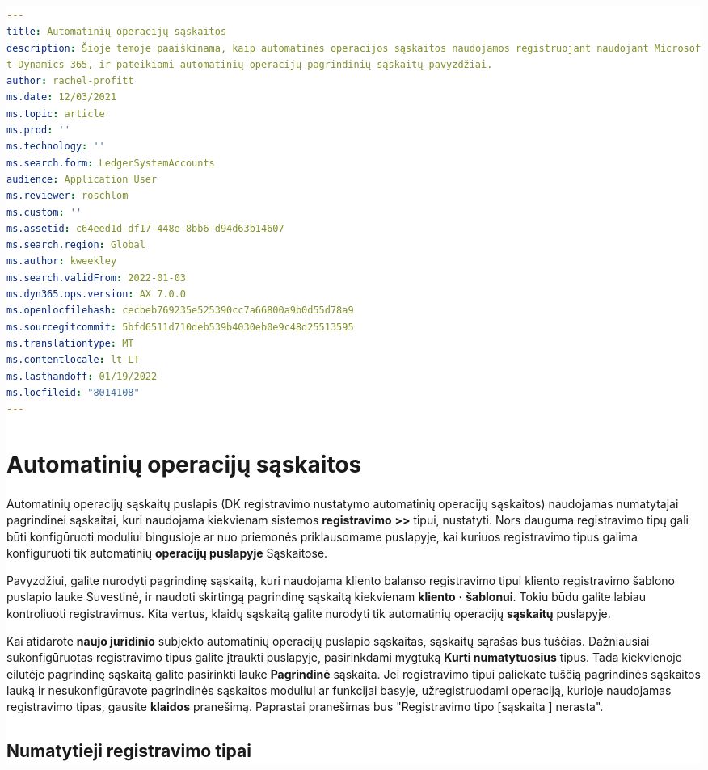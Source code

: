 ```yaml
---
title: Automatinių operacijų sąskaitos
description: Šioje temoje paaiškinama, kaip automatinės operacijos sąskaitos naudojamos registruojant naudojant Microsoft Dynamics 365, ir pateikiami automatinių operacijų pagrindinių sąskaitų pavyzdžiai.
author: rachel-profitt
ms.date: 12/03/2021
ms.topic: article
ms.prod: ''
ms.technology: ''
ms.search.form: LedgerSystemAccounts
audience: Application User
ms.reviewer: roschlom
ms.custom: ''
ms.assetid: c64eed1d-df17-448e-8bb6-d94d63b14607
ms.search.region: Global
ms.author: kweekley
ms.search.validFrom: 2022-01-03
ms.dyn365.ops.version: AX 7.0.0
ms.openlocfilehash: cecbeb769235e525390cc7a66800a9b0d55d78a9
ms.sourcegitcommit: 5bfd6511d710deb539b4030eb0e9c48d25513595
ms.translationtype: MT
ms.contentlocale: lt-LT
ms.lasthandoff: 01/19/2022
ms.locfileid: "8014108"
---
```

# <a name="accounts-for-automatic-transactions"></a>Automatinių operacijų sąskaitos

Automatinių operacijų sąskaitų puslapis (DK registravimo nustatymo automatinių operacijų sąskaitos) naudojamas numatytajai pagrindinei sąskaitai, kuri naudojama kiekvienam sistemos **registravimo** **&gt;&gt;** tipui, nustatyti. Nors dauguma registravimo tipų gali būti konfigūruoti moduliui bingusioje ar nuo priemonės priklausomame puslapyje, kai kuriuos registravimo tipus galima konfigūruoti tik automatinių **operacijų puslapyje** Sąskaitose.

Pavyzdžiui, galite nurodyti pagrindinę sąskaitą, kuri naudojama kliento balanso registravimo tipui kliento registravimo šablono puslapio lauke Suvestinė, ir naudoti skirtingą pagrindinę sąskaitą kiekvienam **kliento** **·** **šablonui**. Tokiu būdu galite labiau kontroliuoti registravimus. Kita vertus, klaidų sąskaitą galite nurodyti tik automatinių operacijų **sąskaitų** puslapyje.

Kai atidarote **naujo juridinio** subjekto automatinių operacijų puslapio sąskaitas, sąskaitų sąrašas bus tuščias. Dažniausiai sukonfigūruotas registravimo tipus galite įtraukti puslapyje, pasirinkdami mygtuką **Kurti numatytuosius** tipus. Tada kiekvienoje eilutėje pagrindinę sąskaitą galite pasirinkti lauke **Pagrindinė** sąskaita. Jei registravimo tipui paliekate tuščią pagrindinės sąskaitos lauką ir nesukonfigūravote pagrindinės sąskaitos moduliui ar funkcijai basyje, užregistruodami operaciją, kurioje naudojamas registravimo tipas, gausite **klaidos** pranešimą. Paprastai pranešimas bus "Registravimo tipo \[sąskaita \] nerasta".

## <a name="default-posting-types"></a>Numatytieji registravimo tipai
